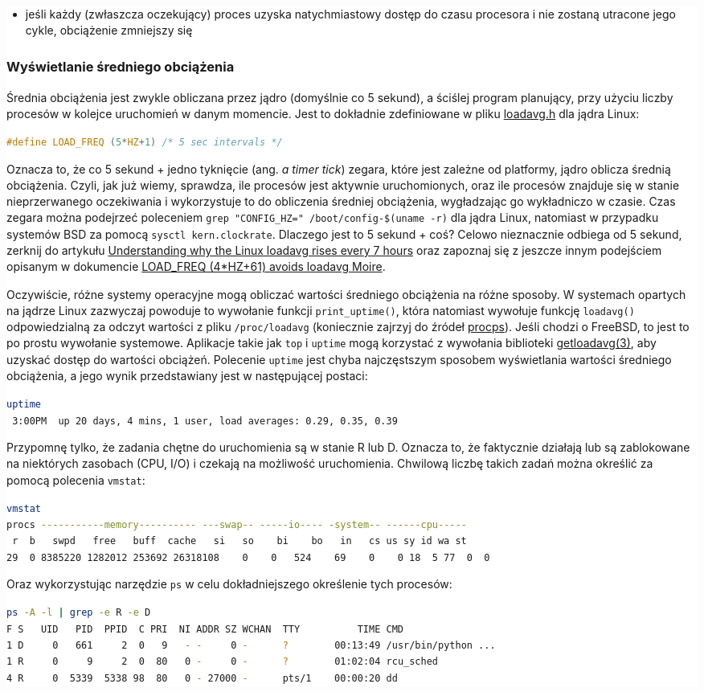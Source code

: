   - jeśli każdy (zwłaszcza oczekujący) proces uzyska natychmiastowy dostęp do czasu procesora i nie zostaną utracone jego cykle, obciążenie zmniejszy się

### Wyświetlanie średniego obciążenia

Średnia obciążenia jest zwykle obliczana przez jądro (domyślnie co 5 sekund), a ściślej program planujący, przy użyciu liczby procesów w kolejce uruchomień w danym momencie. Jest to dokładnie zdefiniowane w pliku [loadavg.h](https://git.kernel.org/pub/scm/linux/kernel/git/stable/linux.git/tree/include/linux/sched/loadavg.h) dla jądra Linux:

```c
#define LOAD_FREQ (5*HZ+1) /* 5 sec intervals */
```

Oznacza to, że co 5 sekund + jedno tyknięcie (ang. _a timer tick_) zegara, które jest zależne od platformy, jądro oblicza średnią obciążenia. Czyli, jak już wiemy, sprawdza, ile procesów jest aktywnie uruchomionych, oraz ile procesów znajduje się w stanie nieprzerwanego oczekiwania i wykorzystuje to do obliczenia średniej obciążenia, wygładzając go wykładniczo w czasie. Czas zegara można podejrzeć poleceniem `grep "CONFIG_HZ=" /boot/config-$(uname -r)` dla jądra Linux, natomiast w przypadku systemów BSD za pomocą `sysctl kern.clockrate`. Dlaczego jest to 5 sekund + coś? Celowo nieznacznie odbiega od 5 sekund, zerknij do artykułu [Understanding why the Linux loadavg rises every 7 hours](https://mackerel.io/blog/entry/tech/high-loadavg-every-7-hours) oraz zapoznaj się z jeszcze innym podejściem opisanym w dokumencie [LOAD_FREQ (4\*HZ+61) avoids loadavg Moire](http://ripke.com/loadavg/moire).

Oczywiście, różne systemy operacyjne mogą obliczać wartości średniego obciążenia na różne sposoby. W systemach opartych na jądrze Linux zazwyczaj powoduje to wywołanie funkcji `print_uptime()`, która natomiast wywołuje funkcję `loadavg()` odpowiedzialną za odczyt wartości z pliku `/proc/loadavg` (koniecznie zajrzyj do źródeł [procps](https://gitlab.com/procps-ng/procps)). Jeśli chodzi o FreeBSD, to jest to po prostu wywołanie systemowe. Aplikacje takie jak `top` i `uptime` mogą korzystać z wywołania biblioteki [getloadavg(3)](https://man7.org/linux/man-pages/man3/getloadavg.3.html), aby uzyskać dostęp do wartości obciążeń. Polecenie `uptime` jest chyba najczęstszym sposobem wyświetlania wartości średniego obciążenia, a jego wynik przedstawiany jest w następującej postaci:

```bash
uptime
 3:00PM  up 20 days, 4 mins, 1 user, load averages: 0.29, 0.35, 0.39
```

Przypomnę tylko, że zadania chętne do uruchomienia są w stanie <span class="h-b">R</span> lub <span class="h-b">D</span>. Oznacza to, że faktycznie działają lub są zablokowane na niektórych zasobach (CPU, I/O) i czekają na możliwość uruchomienia. Chwilową liczbę takich zadań można określić za pomocą polecenia `vmstat`:

```bash
vmstat
procs -----------memory---------- ---swap-- -----io---- -system-- ------cpu-----
 r  b   swpd   free   buff  cache   si   so    bi    bo   in   cs us sy id wa st
29  0 8385220 1282012 253692 26318108    0    0   524    69    0    0 18  5 77  0  0
```

Oraz wykorzystując narzędzie `ps` w celu dokładniejszego określenie tych procesów:

```bash
ps -A -l | grep -e R -e D
F S   UID   PID  PPID  C PRI  NI ADDR SZ WCHAN  TTY          TIME CMD
1 D     0   661     2  0   9   - -     0 -      ?        00:13:49 /usr/bin/python ...
1 R     0     9     2  0  80   0 -     0 -      ?        01:02:04 rcu_sched
4 R     0  5339  5338 98  80   0 - 27000 -      pts/1    00:00:20 dd
```
